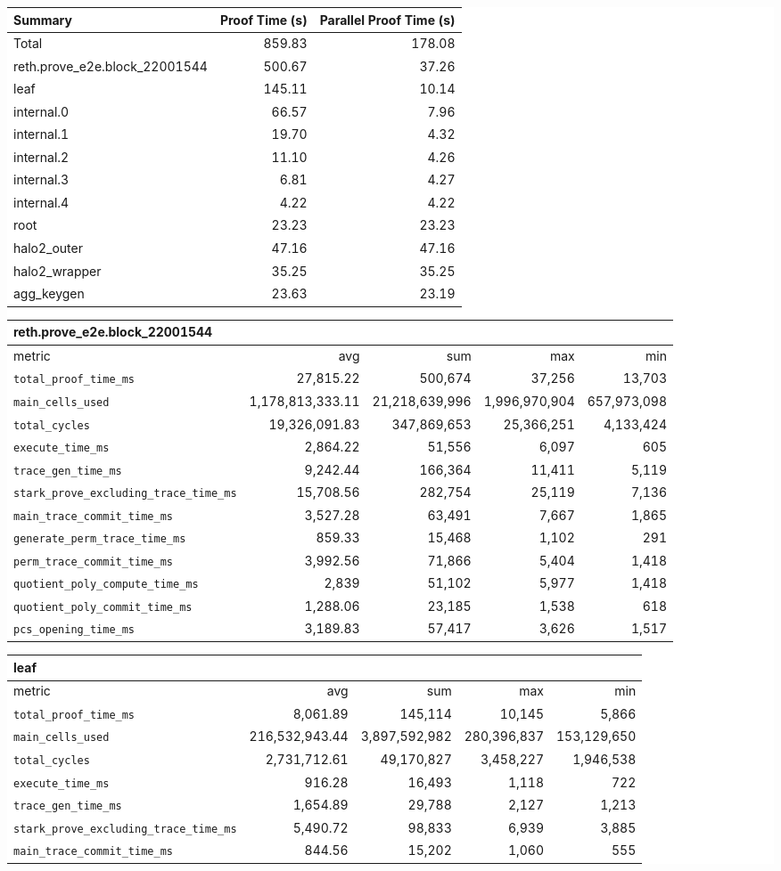 | Summary | Proof Time (s) | Parallel Proof Time (s) |
|:---|---:|---:|
| Total |  859.83 |  178.08 |
| reth.prove_e2e.block_22001544 |  500.67 |  37.26 |
| leaf |  145.11 |  10.14 |
| internal.0 |  66.57 |  7.96 |
| internal.1 |  19.70 |  4.32 |
| internal.2 |  11.10 |  4.26 |
| internal.3 |  6.81 |  4.27 |
| internal.4 |  4.22 |  4.22 |
| root |  23.23 |  23.23 |
| halo2_outer |  47.16 |  47.16 |
| halo2_wrapper |  35.25 |  35.25 |
| agg_keygen |  23.63 |  23.19 |


| reth.prove_e2e.block_22001544 |||||
|:---|---:|---:|---:|---:|
|metric|avg|sum|max|min|
| `total_proof_time_ms ` |  27,815.22 |  500,674 |  37,256 |  13,703 |
| `main_cells_used     ` |  1,178,813,333.11 |  21,218,639,996 |  1,996,970,904 |  657,973,098 |
| `total_cycles        ` |  19,326,091.83 |  347,869,653 |  25,366,251 |  4,133,424 |
| `execute_time_ms     ` |  2,864.22 |  51,556 |  6,097 |  605 |
| `trace_gen_time_ms   ` |  9,242.44 |  166,364 |  11,411 |  5,119 |
| `stark_prove_excluding_trace_time_ms` |  15,708.56 |  282,754 |  25,119 |  7,136 |
| `main_trace_commit_time_ms` |  3,527.28 |  63,491 |  7,667 |  1,865 |
| `generate_perm_trace_time_ms` |  859.33 |  15,468 |  1,102 |  291 |
| `perm_trace_commit_time_ms` |  3,992.56 |  71,866 |  5,404 |  1,418 |
| `quotient_poly_compute_time_ms` |  2,839 |  51,102 |  5,977 |  1,418 |
| `quotient_poly_commit_time_ms` |  1,288.06 |  23,185 |  1,538 |  618 |
| `pcs_opening_time_ms ` |  3,189.83 |  57,417 |  3,626 |  1,517 |

| leaf |||||
|:---|---:|---:|---:|---:|
|metric|avg|sum|max|min|
| `total_proof_time_ms ` |  8,061.89 |  145,114 |  10,145 |  5,866 |
| `main_cells_used     ` |  216,532,943.44 |  3,897,592,982 |  280,396,837 |  153,129,650 |
| `total_cycles        ` |  2,731,712.61 |  49,170,827 |  3,458,227 |  1,946,538 |
| `execute_time_ms     ` |  916.28 |  16,493 |  1,118 |  722 |
| `trace_gen_time_ms   ` |  1,654.89 |  29,788 |  2,127 |  1,213 |
| `stark_prove_excluding_trace_time_ms` |  5,490.72 |  98,833 |  6,939 |  3,885 |
| `main_trace_commit_time_ms` |  844.56 |  15,202 |  1,060 |  555 |